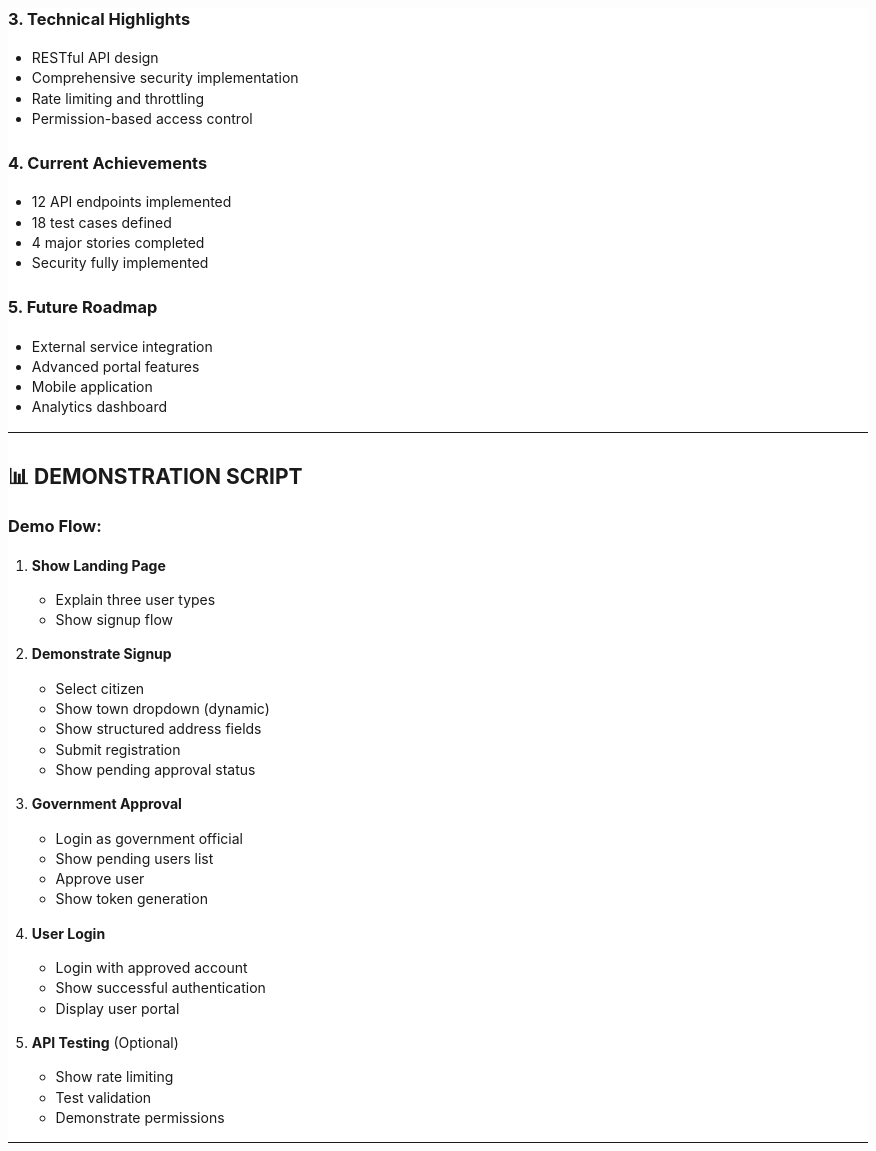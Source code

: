 ### 3. Technical Highlights
- RESTful API design
- Comprehensive security implementation
- Rate limiting and throttling
- Permission-based access control

### 4. Current Achievements
- 12 API endpoints implemented
- 18 test cases defined
- 4 major stories completed
- Security fully implemented

### 5. Future Roadmap
- External service integration
- Advanced portal features
- Mobile application
- Analytics dashboard

---

## 📊 DEMONSTRATION SCRIPT

### Demo Flow:

1. **Show Landing Page**
   - Explain three user types
   - Show signup flow

2. **Demonstrate Signup**
   - Select citizen
   - Show town dropdown (dynamic)
   - Show structured address fields
   - Submit registration
   - Show pending approval status

3. **Government Approval**
   - Login as government official
   - Show pending users list
   - Approve user
   - Show token generation

4. **User Login**
   - Login with approved account
   - Show successful authentication
   - Display user portal

5. **API Testing** (Optional)
   - Show rate limiting
   - Test validation
   - Demonstrate permissions

---
